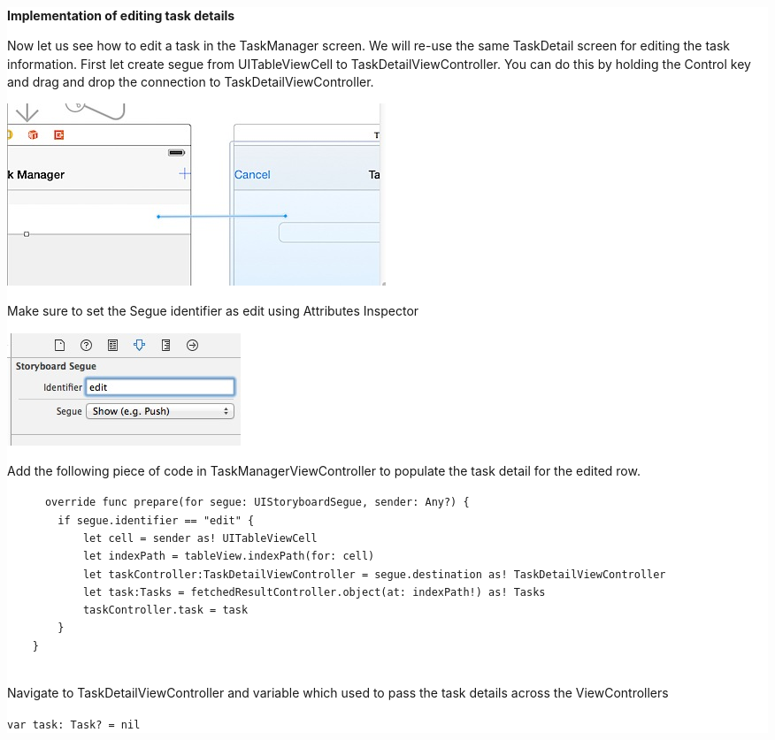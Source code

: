 ###   
**Implementation of editing task details**

Now let us see how to edit a task in the TaskManager screen. We will re-use the same TaskDetail screen for editing the task information. First let create segue from UITableViewCell to TaskDetailViewController. You can do this by holding the Control key and drag and drop the connection to TaskDetailViewController.

![201407142127.jpg](/assets/images/201407142127.jpg)

Make sure to set the Segue identifier as edit using Attributes Inspector

![201407142128.jpg](/assets/images/201407142128.jpg)

Add the following piece of code in TaskManagerViewController to populate the task detail for the edited row.  

```
      override func prepare(for segue: UIStoryboardSegue, sender: Any?) {
        if segue.identifier == "edit" {
            let cell = sender as! UITableViewCell
            let indexPath = tableView.indexPath(for: cell)
            let taskController:TaskDetailViewController = segue.destination as! TaskDetailViewController
            let task:Tasks = fetchedResultController.object(at: indexPath!) as! Tasks
            taskController.task = task
        }
    }
    

```

Navigate to TaskDetailViewController and variable which used to pass the task details across the ViewControllers  

```
var task: Task? = nil
```
